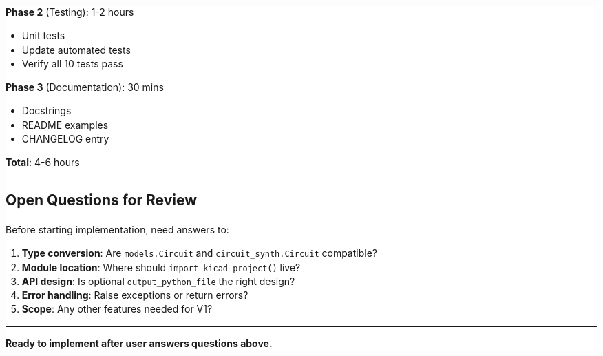 **Phase 2** (Testing): 1-2 hours
- Unit tests
- Update automated tests
- Verify all 10 tests pass

**Phase 3** (Documentation): 30 mins
- Docstrings
- README examples
- CHANGELOG entry

**Total**: 4-6 hours

## Open Questions for Review

Before starting implementation, need answers to:

1. **Type conversion**: Are `models.Circuit` and `circuit_synth.Circuit` compatible?
2. **Module location**: Where should `import_kicad_project()` live?
3. **API design**: Is optional `output_python_file` the right design?
4. **Error handling**: Raise exceptions or return errors?
5. **Scope**: Any other features needed for V1?

---

**Ready to implement after user answers questions above.**
